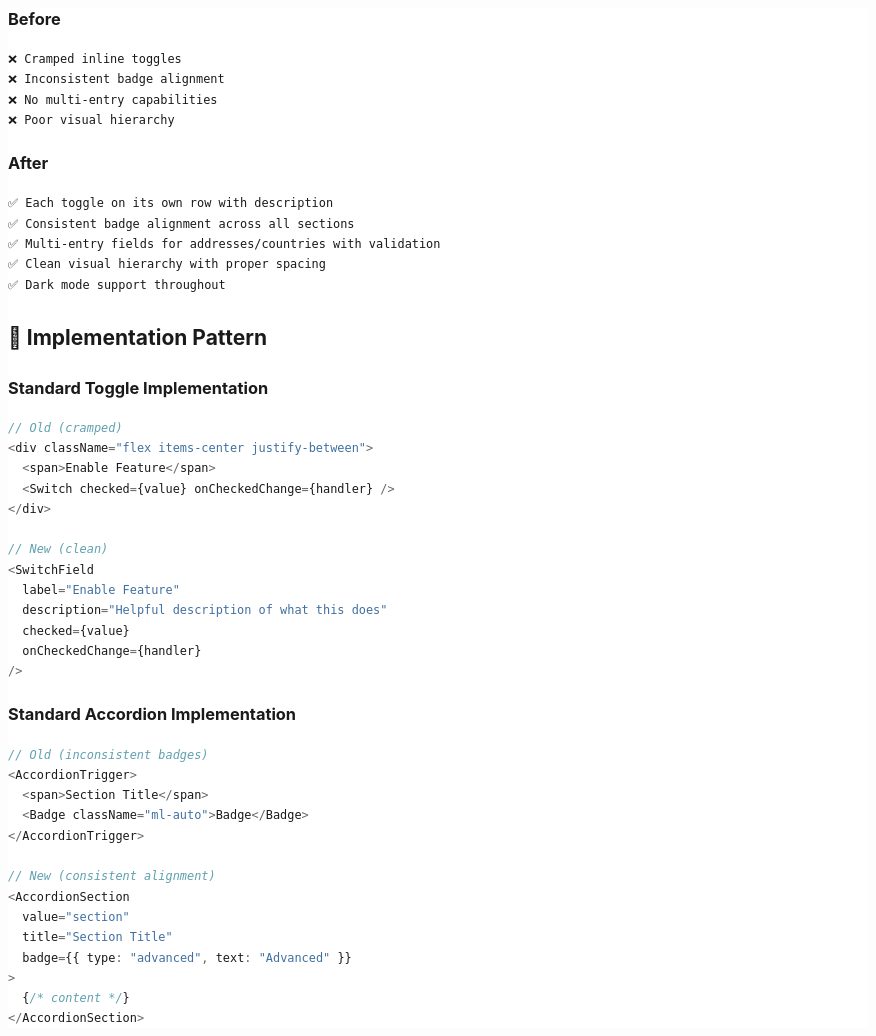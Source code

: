 ### Before
```
❌ Cramped inline toggles
❌ Inconsistent badge alignment  
❌ No multi-entry capabilities
❌ Poor visual hierarchy
```

### After  
```
✅ Each toggle on its own row with description
✅ Consistent badge alignment across all sections
✅ Multi-entry fields for addresses/countries with validation
✅ Clean visual hierarchy with proper spacing
✅ Dark mode support throughout
```

## 🧩 **Implementation Pattern**

### Standard Toggle Implementation
```typescript
// Old (cramped)
<div className="flex items-center justify-between">
  <span>Enable Feature</span>
  <Switch checked={value} onCheckedChange={handler} />
</div>

// New (clean)
<SwitchField
  label="Enable Feature"
  description="Helpful description of what this does"
  checked={value}
  onCheckedChange={handler}
/>
```

### Standard Accordion Implementation
```typescript
// Old (inconsistent badges)
<AccordionTrigger>
  <span>Section Title</span>
  <Badge className="ml-auto">Badge</Badge>
</AccordionTrigger>

// New (consistent alignment)
<AccordionSection
  value="section"
  title="Section Title"
  badge={{ type: "advanced", text: "Advanced" }}
>
  {/* content */}
</AccordionSection>
```
